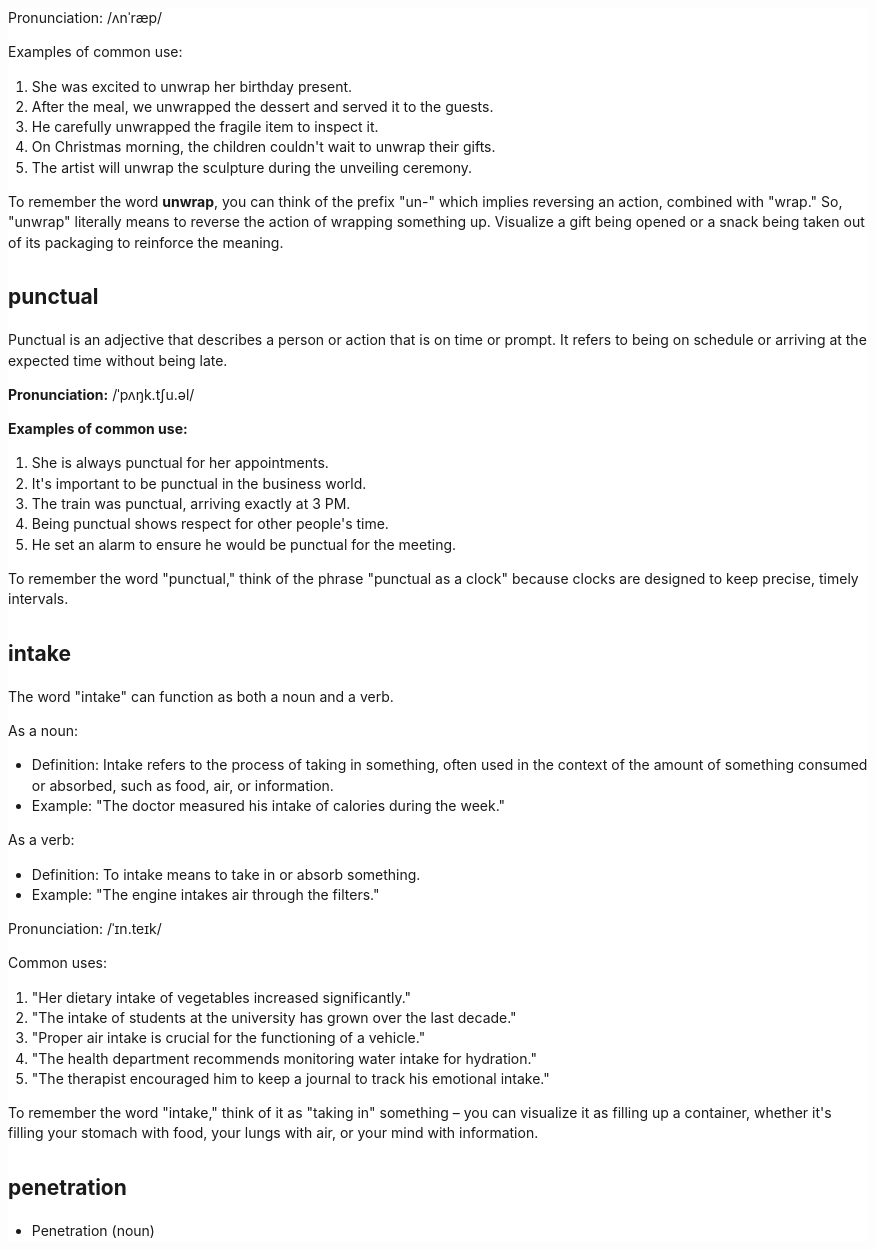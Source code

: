 Pronunciation: /ʌnˈræp/

Examples of common use:
1. She was excited to unwrap her birthday present.
2. After the meal, we unwrapped the dessert and served it to the guests.
3. He carefully unwrapped the fragile item to inspect it.
4. On Christmas morning, the children couldn't wait to unwrap their gifts.
5. The artist will unwrap the sculpture during the unveiling ceremony.

To remember the word **unwrap**, you can think of the prefix "un-" which implies reversing an action, combined with "wrap." So, "unwrap" literally means to reverse the action of wrapping something up. Visualize a gift being opened or a snack being taken out of its packaging to reinforce the meaning.
## punctual
Punctual is an adjective that describes a person or action that is on time or prompt. It refers to being on schedule or arriving at the expected time without being late. 

**Pronunciation:** /ˈpʌŋk.tʃu.əl/

**Examples of common use:**
1. She is always punctual for her appointments.
2. It's important to be punctual in the business world.
3. The train was punctual, arriving exactly at 3 PM.
4. Being punctual shows respect for other people's time.
5. He set an alarm to ensure he would be punctual for the meeting.

To remember the word "punctual," think of the phrase "punctual as a clock" because clocks are designed to keep precise, timely intervals.
## intake
The word "intake" can function as both a noun and a verb.

As a noun:
- Definition: Intake refers to the process of taking in something, often used in the context of the amount of something consumed or absorbed, such as food, air, or information.
- Example: "The doctor measured his intake of calories during the week."

As a verb:
- Definition: To intake means to take in or absorb something.
- Example: "The engine intakes air through the filters."

Pronunciation: /ˈɪn.teɪk/

Common uses:
1. "Her dietary intake of vegetables increased significantly."
2. "The intake of students at the university has grown over the last decade."
3. "Proper air intake is crucial for the functioning of a vehicle."
4. "The health department recommends monitoring water intake for hydration."
5. "The therapist encouraged him to keep a journal to track his emotional intake."

To remember the word "intake," think of it as "taking in" something – you can visualize it as filling up a container, whether it's filling your stomach with food, your lungs with air, or your mind with information.
## penetration
- Penetration (noun)
